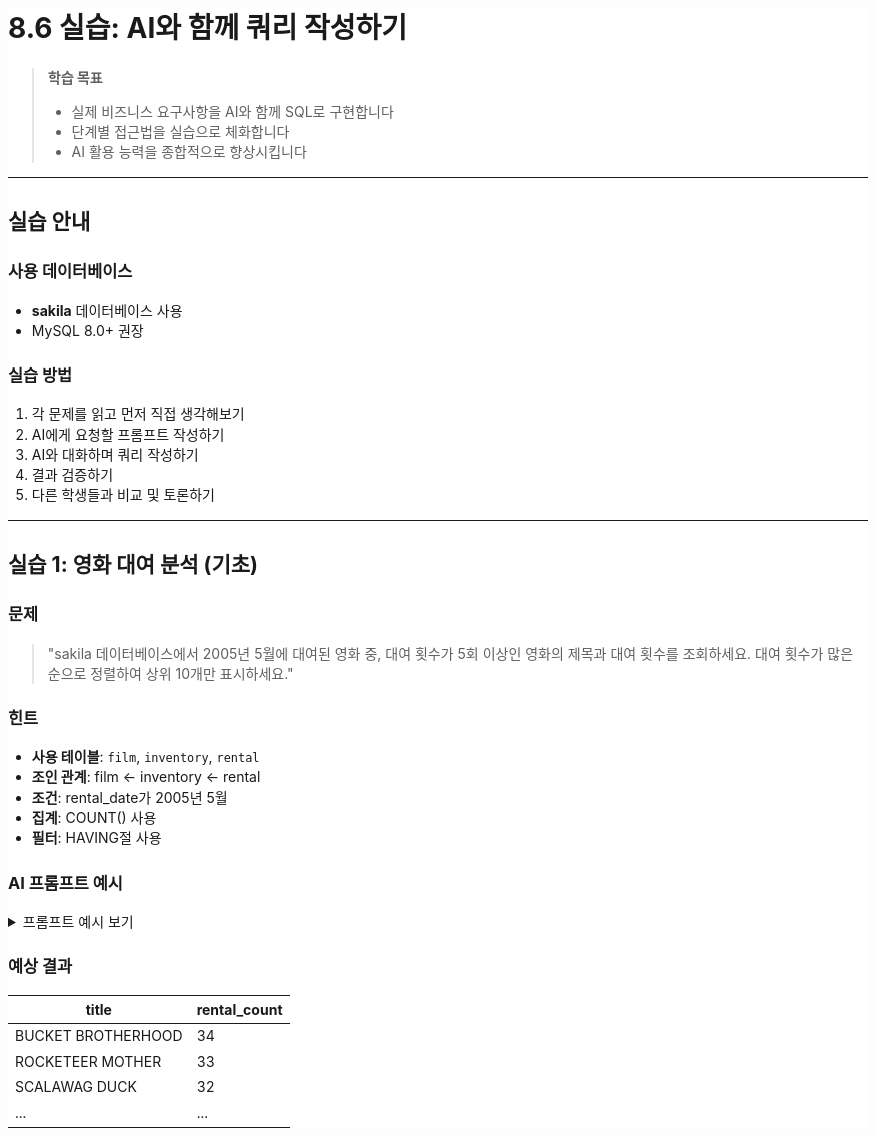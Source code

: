 # 8.6 실습: AI와 함께 쿼리 작성하기

> **학습 목표**
> - 실제 비즈니스 요구사항을 AI와 함께 SQL로 구현합니다
> - 단계별 접근법을 실습으로 체화합니다
> - AI 활용 능력을 종합적으로 향상시킵니다

---

## 실습 안내

### 사용 데이터베이스
- **sakila** 데이터베이스 사용
- MySQL 8.0+ 권장

### 실습 방법
1. 각 문제를 읽고 먼저 직접 생각해보기
2. AI에게 요청할 프롬프트 작성하기
3. AI와 대화하며 쿼리 작성하기
4. 결과 검증하기
5. 다른 학생들과 비교 및 토론하기

---

## 실습 1: 영화 대여 분석 (기초)

### 문제

> "sakila 데이터베이스에서 2005년 5월에 대여된 영화 중,
> 대여 횟수가 5회 이상인 영화의 제목과 대여 횟수를 조회하세요.
> 대여 횟수가 많은 순으로 정렬하여 상위 10개만 표시하세요."

### 힌트

- **사용 테이블**: `film`, `inventory`, `rental`
- **조인 관계**: film ← inventory ← rental
- **조건**: rental_date가 2005년 5월
- **집계**: COUNT() 사용
- **필터**: HAVING절 사용

### AI 프롬프트 예시

<details><summary>프롬프트 예시 보기</summary></details>

### 예상 결과

| title | rental_count |
|-------|--------------|
| BUCKET BROTHERHOOD | 34 |
| ROCKETEER MOTHER | 33 |
| SCALAWAG DUCK | 32 |
| ... | ... |
